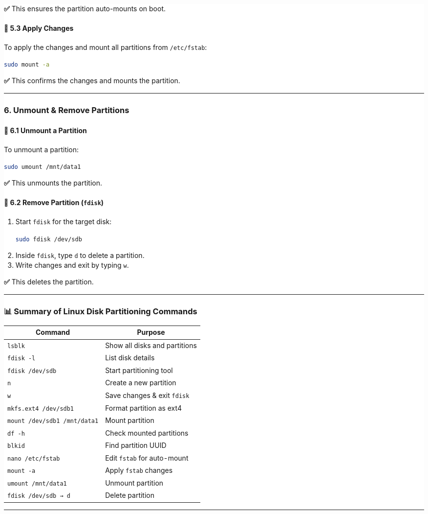 **✅** This ensures the partition auto-mounts on boot.

#### **🔹 5.3 Apply Changes**
To apply the changes and mount all partitions from `/etc/fstab`:
```bash
sudo mount -a
```

**✅** This confirms the changes and mounts the partition.

---

### **6. Unmount & Remove Partitions**

#### **🔹 6.1 Unmount a Partition**
To unmount a partition:
```bash
sudo umount /mnt/data1
```

**✅** This unmounts the partition.

#### **🔹 6.2 Remove Partition (`fdisk`)**
1. Start `fdisk` for the target disk:
   ```bash
   sudo fdisk /dev/sdb
   ```
2. Inside `fdisk`, type `d` to delete a partition.
3. Write changes and exit by typing `w`.

**✅** This deletes the partition.

---

### **📊 Summary of Linux Disk Partitioning Commands**

| Command                       | Purpose                                |
|-------------------------------|----------------------------------------|
| `lsblk`                        | Show all disks and partitions         |
| `fdisk -l`                     | List disk details                      |
| `fdisk /dev/sdb`               | Start partitioning tool                |
| `n`                            | Create a new partition                 |
| `w`                            | Save changes & exit `fdisk`            |
| `mkfs.ext4 /dev/sdb1`          | Format partition as ext4               |
| `mount /dev/sdb1 /mnt/data1`   | Mount partition                        |
| `df -h`                        | Check mounted partitions               |
| `blkid`                        | Find partition UUID                   |
| `nano /etc/fstab`              | Edit `fstab` for auto-mount           |
| `mount -a`                     | Apply `fstab` changes                  |
| `umount /mnt/data1`            | Unmount partition                      |
| `fdisk /dev/sdb → d`           | Delete partition                       |

---

